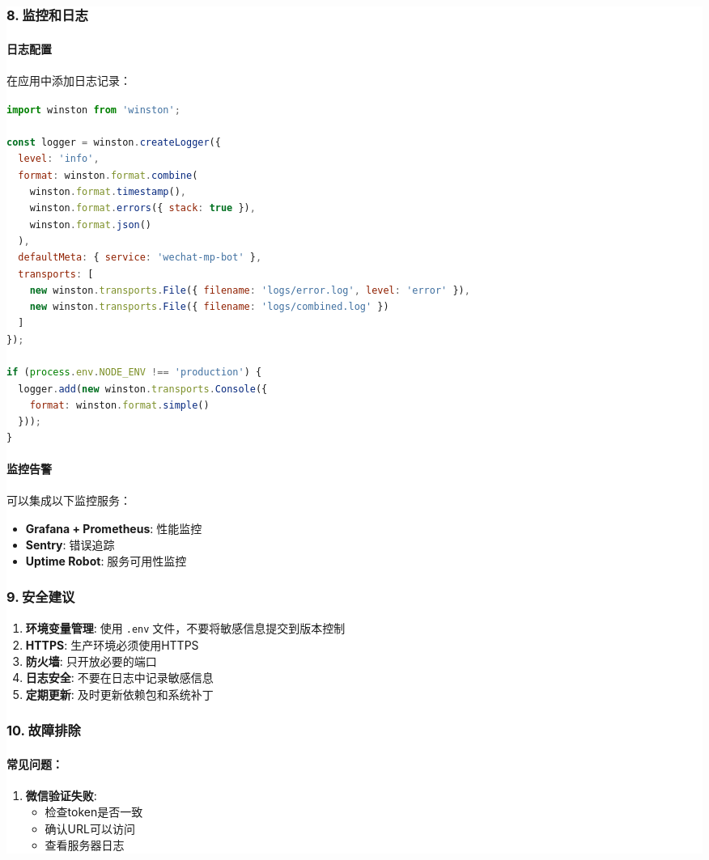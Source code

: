 ### 8. 监控和日志

#### 日志配置

在应用中添加日志记录：

```javascript
import winston from 'winston';

const logger = winston.createLogger({
  level: 'info',
  format: winston.format.combine(
    winston.format.timestamp(),
    winston.format.errors({ stack: true }),
    winston.format.json()
  ),
  defaultMeta: { service: 'wechat-mp-bot' },
  transports: [
    new winston.transports.File({ filename: 'logs/error.log', level: 'error' }),
    new winston.transports.File({ filename: 'logs/combined.log' })
  ]
});

if (process.env.NODE_ENV !== 'production') {
  logger.add(new winston.transports.Console({
    format: winston.format.simple()
  }));
}
```

#### 监控告警

可以集成以下监控服务：
- **Grafana + Prometheus**: 性能监控
- **Sentry**: 错误追踪
- **Uptime Robot**: 服务可用性监控

### 9. 安全建议

1. **环境变量管理**: 使用 `.env` 文件，不要将敏感信息提交到版本控制
2. **HTTPS**: 生产环境必须使用HTTPS
3. **防火墙**: 只开放必要的端口
4. **日志安全**: 不要在日志中记录敏感信息
5. **定期更新**: 及时更新依赖包和系统补丁

### 10. 故障排除

#### 常见问题：

1. **微信验证失败**:
   - 检查token是否一致
   - 确认URL可以访问
   - 查看服务器日志
